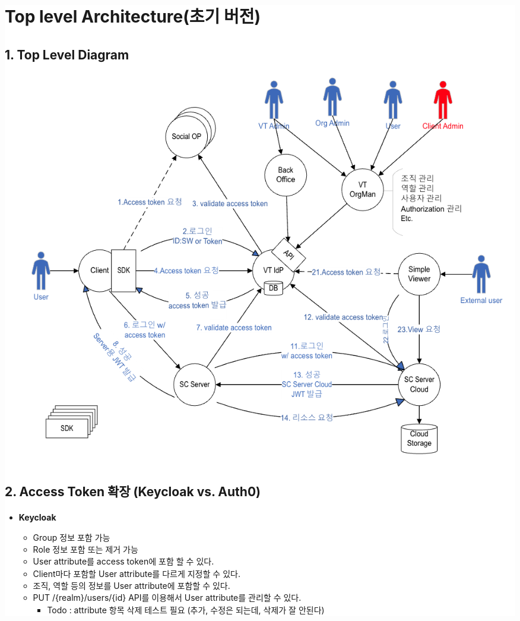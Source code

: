 # Top level Architecture(초기 버전)

## 1. Top Level Diagram

![Top Level Architecture Diagram](../../images/top_level_architecture_detailed.png)

## 2. Access Token 확장 (Keycloak vs. Auth0)

- **Keycloak**

  - Group 정보 포함 가능
  - Role 정보 포함 또는 제거 가능
  - User attribute를 access token에 포함 할 수 있다.
  - Client마다 포함할 User attribute를 다르게 지정할 수 있다.
  - 조직, 역할 등의 정보를 User attribute에 포함할 수 있다.
  - PUT /{realm}/users/{id} API를 이용해서 User attribute를 관리할 수 있다.
    - Todo : attribute 항목 삭제 테스트 필요 (추가, 수정은 되는데, 삭제가 잘 안된다)
